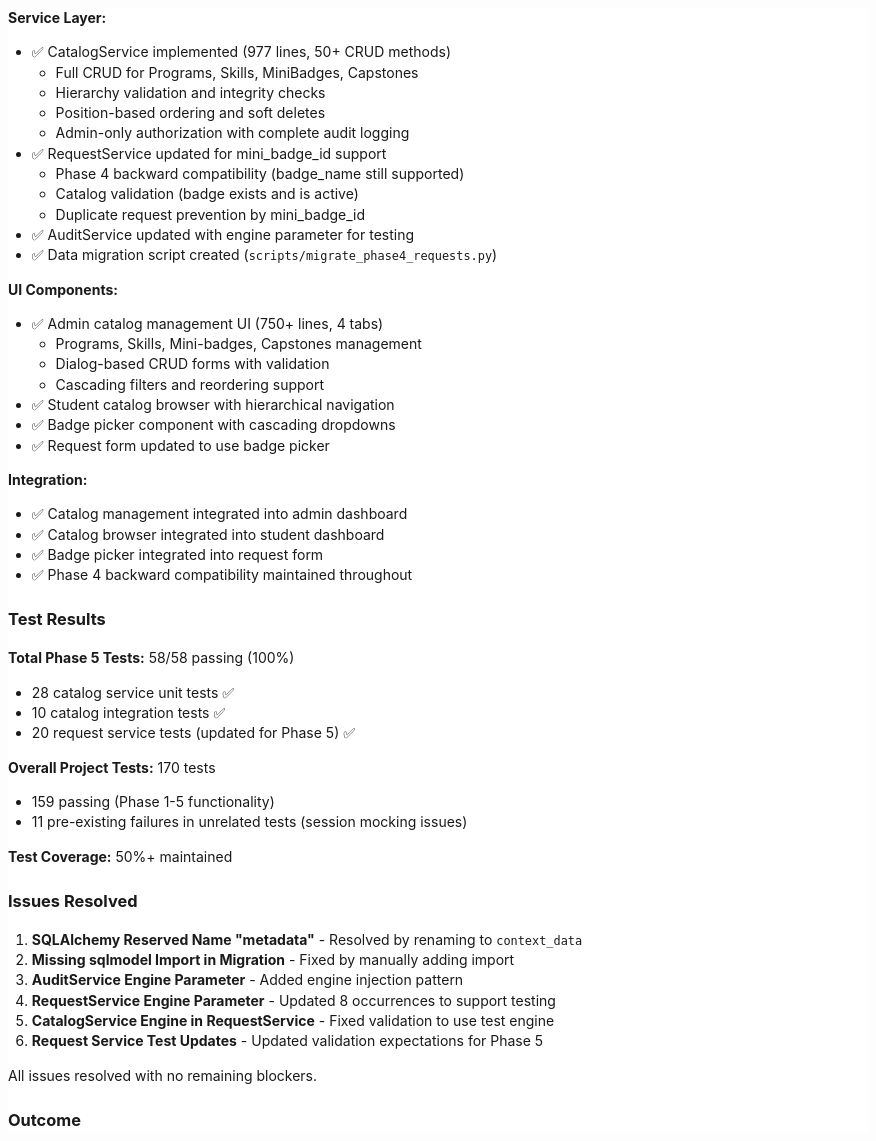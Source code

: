 **Service Layer:**
- ✅ CatalogService implemented (977 lines, 50+ CRUD methods)
  - Full CRUD for Programs, Skills, MiniBadges, Capstones
  - Hierarchy validation and integrity checks
  - Position-based ordering and soft deletes
  - Admin-only authorization with complete audit logging
- ✅ RequestService updated for mini_badge_id support
  - Phase 4 backward compatibility (badge_name still supported)
  - Catalog validation (badge exists and is active)
  - Duplicate request prevention by mini_badge_id
- ✅ AuditService updated with engine parameter for testing
- ✅ Data migration script created (`scripts/migrate_phase4_requests.py`)

**UI Components:**
- ✅ Admin catalog management UI (750+ lines, 4 tabs)
  - Programs, Skills, Mini-badges, Capstones management
  - Dialog-based CRUD forms with validation
  - Cascading filters and reordering support
- ✅ Student catalog browser with hierarchical navigation
- ✅ Badge picker component with cascading dropdowns
- ✅ Request form updated to use badge picker

**Integration:**
- ✅ Catalog management integrated into admin dashboard
- ✅ Catalog browser integrated into student dashboard
- ✅ Badge picker integrated into request form
- ✅ Phase 4 backward compatibility maintained throughout

### Test Results

**Total Phase 5 Tests:** 58/58 passing (100%)
- 28 catalog service unit tests ✅
- 10 catalog integration tests ✅
- 20 request service tests (updated for Phase 5) ✅

**Overall Project Tests:** 170 tests
- 159 passing (Phase 1-5 functionality)
- 11 pre-existing failures in unrelated tests (session mocking issues)

**Test Coverage:** 50%+ maintained

### Issues Resolved

1. **SQLAlchemy Reserved Name "metadata"** - Resolved by renaming to `context_data`
2. **Missing sqlmodel Import in Migration** - Fixed by manually adding import
3. **AuditService Engine Parameter** - Added engine injection pattern
4. **RequestService Engine Parameter** - Updated 8 occurrences to support testing
5. **CatalogService Engine in RequestService** - Fixed validation to use test engine
6. **Request Service Test Updates** - Updated validation expectations for Phase 5

All issues resolved with no remaining blockers.

### Outcome
